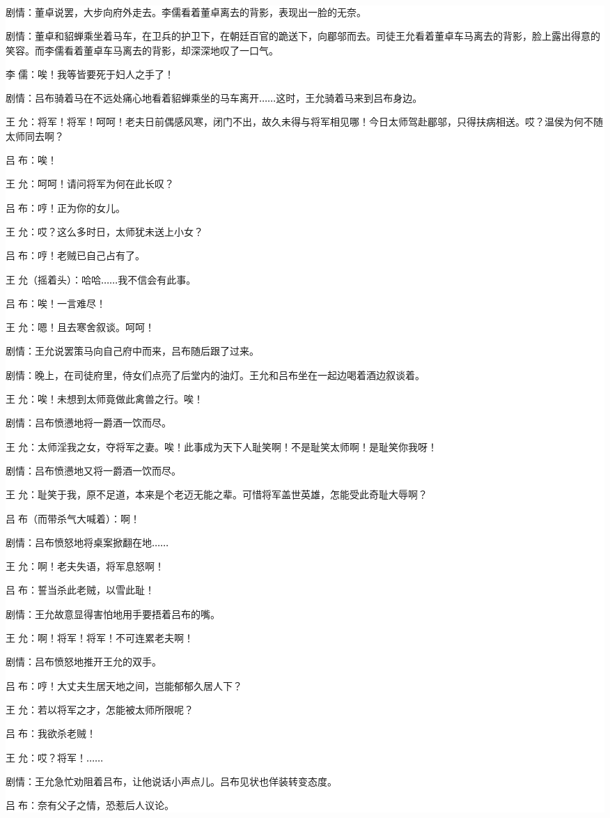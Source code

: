 剧情：董卓说罢，大步向府外走去。李儒看着董卓离去的背影，表现出一脸的无奈。

剧情：董卓和貂蝉乘坐着马车，在卫兵的护卫下，在朝廷百官的跪送下，向郿邬而去。司徒王允看着董卓车马离去的背影，脸上露出得意的笑容。而李儒看着董卓车马离去的背影，却深深地叹了一口气。

李 儒：唉！我等皆要死于妇人之手了！

剧情：吕布骑着马在不远处痛心地看着貂蝉乘坐的马车离开……这时，王允骑着马来到吕布身边。

王 允：将军！将军！呵呵！老夫日前偶感风寒，闭门不出，故久未得与将军相见哪！今日太师驾赴郿邬，只得扶病相送。哎？温侯为何不随太师同去啊？

吕 布：唉！

王 允：呵呵！请问将军为何在此长叹？

吕 布：哼！正为你的女儿。

王 允：哎？这么多时日，太师犹未送上小女？

吕 布：哼！老贼已自己占有了。

王 允（摇着头）：哈哈……我不信会有此事。

吕 布：唉！一言难尽！

王 允：嗯！且去寒舍叙谈。呵呵！

剧情：王允说罢策马向自己府中而来，吕布随后跟了过来。

剧情：晚上，在司徒府里，侍女们点亮了后堂内的油灯。王允和吕布坐在一起边喝着酒边叙谈着。

王 允：唉！未想到太师竟做此禽兽之行。唉！

剧情：吕布愤懑地将一爵酒一饮而尽。

王 允：太师淫我之女，夺将军之妻。唉！此事成为天下人耻笑啊！不是耻笑太师啊！是耻笑你我呀！

剧情：吕布愤懑地又将一爵酒一饮而尽。

王 允：耻笑于我，原不足道，本来是个老迈无能之辈。可惜将军盖世英雄，怎能受此奇耻大辱啊？

吕 布（而带杀气大喊着）：啊！

剧情：吕布愤怒地将桌案掀翻在地……

王 允：啊！老夫失语，将军息怒啊！

吕 布：誓当杀此老贼，以雪此耻！

剧情：王允故意显得害怕地用手要捂着吕布的嘴。

王 允：啊！将军！将军！不可连累老夫啊！

剧情：吕布愤怒地推开王允的双手。

吕 布：哼！大丈夫生居天地之间，岂能郁郁久居人下？

王 允：若以将军之才，怎能被太师所限呢？

吕 布：我欲杀老贼！

王 允：哎？将军！……

剧情：王允急忙劝阻着吕布，让他说话小声点儿。吕布见状也佯装转变态度。

吕 布：奈有父子之情，恐惹后人议论。
